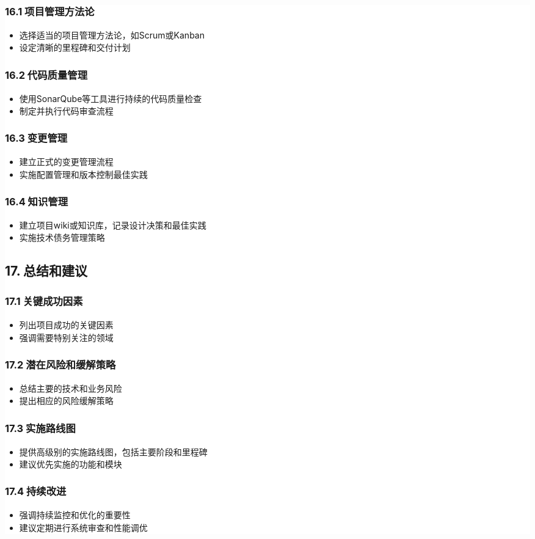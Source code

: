 ### 16.1 项目管理方法论

- 选择适当的项目管理方法论，如Scrum或Kanban
- 设定清晰的里程碑和交付计划

### 16.2 代码质量管理

- 使用SonarQube等工具进行持续的代码质量检查
- 制定并执行代码审查流程

### 16.3 变更管理

- 建立正式的变更管理流程
- 实施配置管理和版本控制最佳实践

### 16.4 知识管理

- 建立项目wiki或知识库，记录设计决策和最佳实践
- 实施技术债务管理策略

## 17. 总结和建议

### 17.1 关键成功因素

- 列出项目成功的关键因素
- 强调需要特别关注的领域

### 17.2 潜在风险和缓解策略

- 总结主要的技术和业务风险
- 提出相应的风险缓解策略

### 17.3 实施路线图

- 提供高级别的实施路线图，包括主要阶段和里程碑
- 建议优先实施的功能和模块

### 17.4 持续改进

- 强调持续监控和优化的重要性
- 建议定期进行系统审查和性能调优

